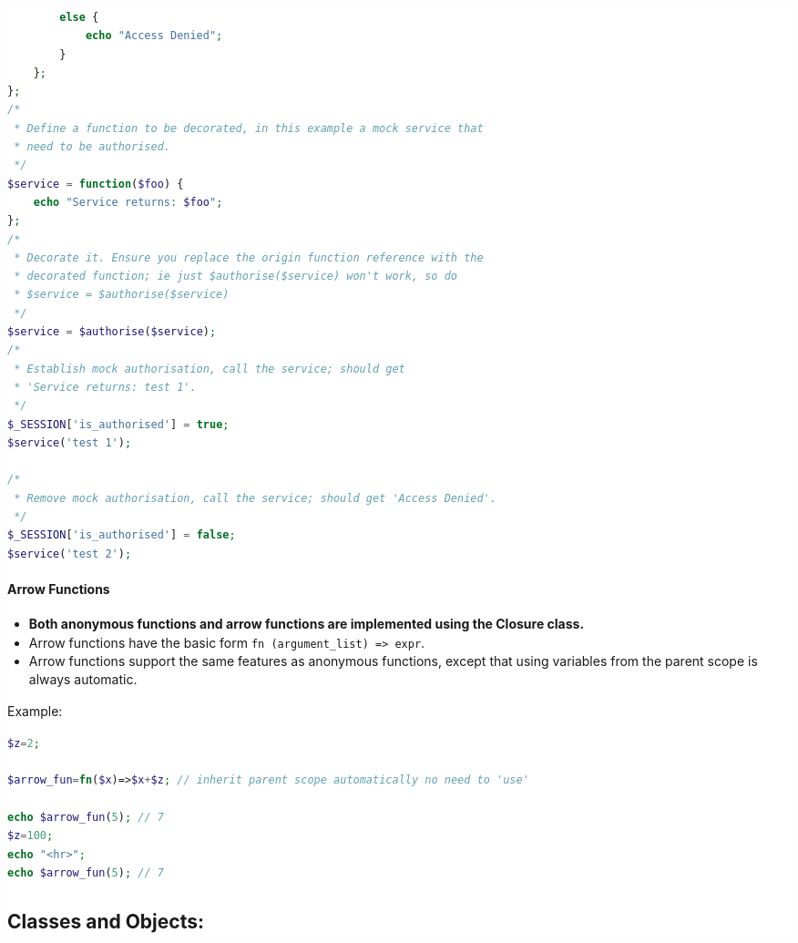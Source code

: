 ```php
        else {
            echo "Access Denied";
        }
    };
};
/*
 * Define a function to be decorated, in this example a mock service that
 * need to be authorised.
 */
$service = function($foo) {
    echo "Service returns: $foo";
};
/*
 * Decorate it. Ensure you replace the origin function reference with the
 * decorated function; ie just $authorise($service) won't work, so do
 * $service = $authorise($service)
 */
$service = $authorise($service);
/*
 * Establish mock authorisation, call the service; should get
 * 'Service returns: test 1'.
 */
$_SESSION['is_authorised'] = true;
$service('test 1');

/*
 * Remove mock authorisation, call the service; should get 'Access Denied'.
 */
$_SESSION['is_authorised'] = false;
$service('test 2');
```

#### Arrow Functions

- **Both anonymous functions and arrow functions are implemented using the Closure class.**
- Arrow functions have the basic form `fn (argument_list) => expr`.
- Arrow functions support the same features as anonymous functions, except that using variables from the parent scope is always automatic.

Example: 

```php
$z=2;

$arrow_fun=fn($x)=>$x+$z; // inherit parent scope automatically no need to 'use'

echo $arrow_fun(5); // 7
$z=100;
echo "<hr>";
echo $arrow_fun(5); // 7
```

## Classes and Objects:
